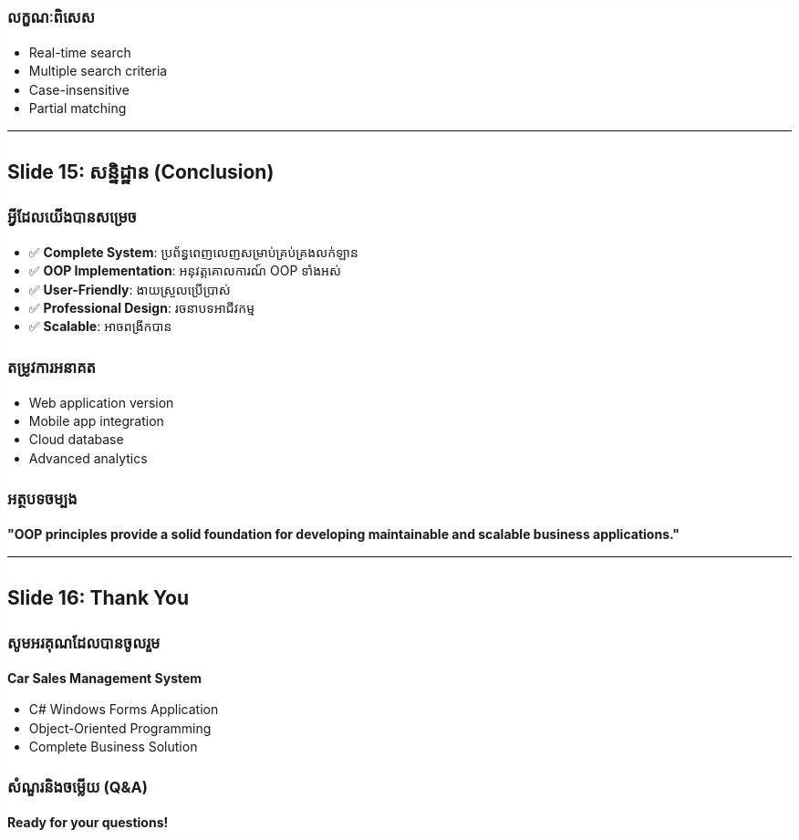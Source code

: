 ### លក្ខណៈពិសេស
- Real-time search
- Multiple search criteria
- Case-insensitive
- Partial matching

---

## Slide 15: សន្និដ្ឋាន (Conclusion)

### អ្វីដែលយើងបានសម្រេច
- ✅ **Complete System**: ប្រព័ន្ធពេញលេញសម្រាប់គ្រប់គ្រងលក់ឡាន
- ✅ **OOP Implementation**: អនុវត្តគោលការណ៍ OOP ទាំងអស់
- ✅ **User-Friendly**: ងាយស្រួលប្រើប្រាស់
- ✅ **Professional Design**: រចនាបទអាជីវកម្ម
- ✅ **Scalable**: អាចពង្រីកបាន

### តម្រូវការអនាគត
- Web application version
- Mobile app integration
- Cloud database
- Advanced analytics

### អត្ថបទចម្បង
**"OOP principles provide a solid foundation for developing maintainable and scalable business applications."**

---

## Slide 16: Thank You

### សូមអរគុណដែលបានចូលរួម

**Car Sales Management System**
- C# Windows Forms Application
- Object-Oriented Programming
- Complete Business Solution

### សំណួរនិងចម្លើយ (Q&A)

**Ready for your questions!**